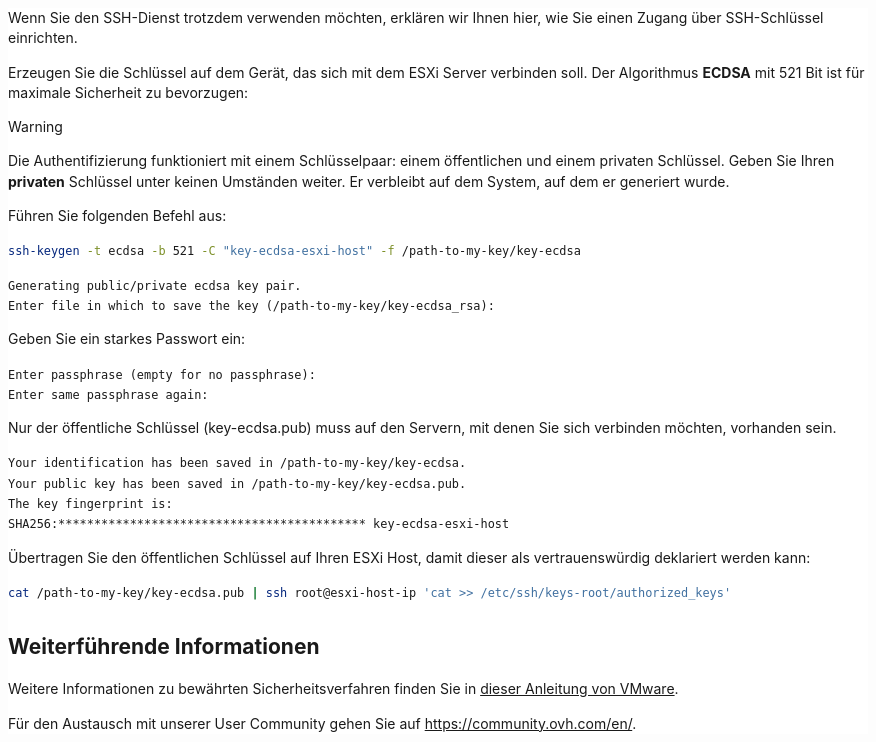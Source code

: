 Wenn Sie den SSH-Dienst trotzdem verwenden möchten, erklären wir Ihnen hier, wie Sie einen Zugang über SSH-Schlüssel einrichten.

Erzeugen Sie die Schlüssel auf dem Gerät, das sich mit dem ESXi Server verbinden soll. Der Algorithmus **ECDSA** mit 521 Bit ist für maximale Sicherheit zu bevorzugen:

> [!warning]
> Die Authentifizierung funktioniert mit einem Schlüsselpaar: einem öffentlichen und einem privaten Schlüssel.
> Geben Sie Ihren **privaten** Schlüssel unter keinen Umständen weiter. Er verbleibt auf dem System, auf dem er generiert wurde.

Führen Sie folgenden Befehl aus:

```bash
ssh-keygen -t ecdsa -b 521 -C "key-ecdsa-esxi-host" -f /path-to-my-key/key-ecdsa
```

```
Generating public/private ecdsa key pair.
Enter file in which to save the key (/path-to-my-key/key-ecdsa_rsa):
```

Geben Sie ein starkes Passwort ein:

```
Enter passphrase (empty for no passphrase):
Enter same passphrase again:
```

Nur der öffentliche Schlüssel (key-ecdsa.pub) muss auf den Servern, mit denen Sie sich verbinden möchten, vorhanden sein.

```
Your identification has been saved in /path-to-my-key/key-ecdsa.
Your public key has been saved in /path-to-my-key/key-ecdsa.pub.
The key fingerprint is:
SHA256:******************************************* key-ecdsa-esxi-host
```

Übertragen Sie den öffentlichen Schlüssel auf Ihren ESXi Host, damit dieser als vertrauenswürdig deklariert werden kann:

```bash
cat /path-to-my-key/key-ecdsa.pub | ssh root@esxi-host-ip 'cat >> /etc/ssh/keys-root/authorized_keys'
```

## Weiterführende Informationen

Weitere Informationen zu bewährten Sicherheitsverfahren finden Sie in [dieser Anleitung von VMware](https://core.vmware.com/security-configuration-guide).

Für den Austausch mit unserer User Community gehen Sie auf <https://community.ovh.com/en/>.
